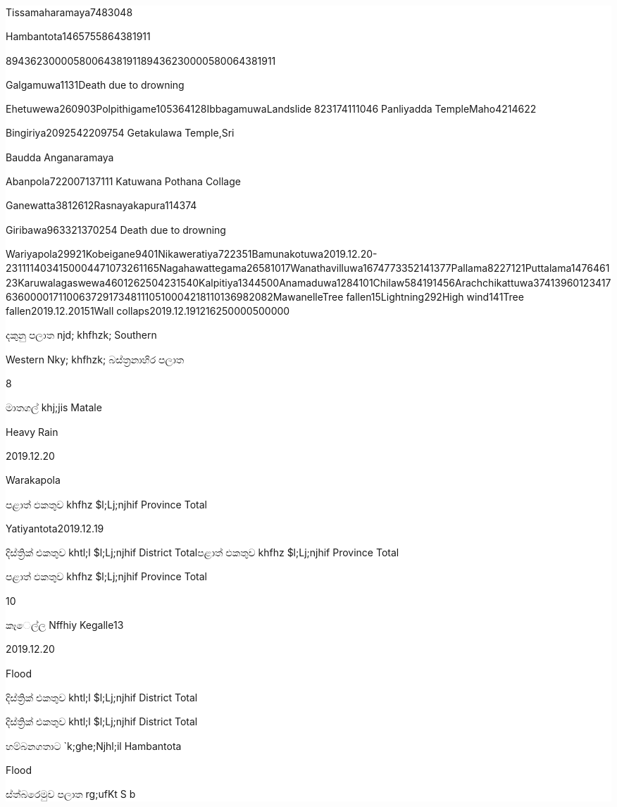 Tissamaharamaya7483048

Hambantota1465755864381911

8943623000058006438191189436230000580064381911

Galgamuwa1131Death due to drowning

Ehetuwewa260903Polpithigame105364128IbbagamuwaLandslide 823174111046 Panliyadda TempleMaho4214622

Bingiriya2092542209754 Getakulawa Temple,Sri

Baudda Anganaramaya

Abanpola722007137111 Katuwana Pothana Collage

Ganewatta3812612Rasnayakapura114374

Giribawa963321370254 Death due to drowning

Wariyapola29921Kobeigane9401Nikaweratiya722351Bamunakotuwa2019.12.20-2311114034150004471073261165Nagahawattegama26581017Wanathavilluwa1674773352141377Pallama8227121Puttalama147646123Karuwalagaswewa4601262504231540Kalpitiya1344500Anamaduwa1284101Chilaw584191456Arachchikattuwa37413960123417636000017110063729173481110510004218110136982082MawanelleTree fallen15Lightning292High wind141Tree fallen2019.12.20151Wall collaps2019.12.191216250000500000

දකුනු පලාත njd; khfhzk; Southern

Western Nky; khfhzk; බස්ත්‍රනාහිර පලාත

8

මාතගල් khj;jis Matale

Heavy Rain

2019.12.20

Warakapola

පළාත් ඵකතුව khfhz $l;Lj;njhif Province Total

Yatiyantota2019.12.19

දිස්ත්‍රික් එකතුව khtl;l $l;Lj;njhif District Totalපළාත් ඵකතුව khfhz $l;Lj;njhif Province Total

පළාත් ඵකතුව khfhz $l;Lj;njhif Province Total

10

කෑෙල්ල Nffhiy Kegalle13

2019.12.20

Flood

දිස්ත්‍රික් එකතුව khtl;l $l;Lj;njhif District Total

දිස්ත්‍රික් එකතුව khtl;l $l;Lj;njhif District Total

හම්බනගතාට `k;ghe;Njhl;il Hambantota

Flood

ස්ත්‍බරෙමුව පලාත rg;ufKt S b
